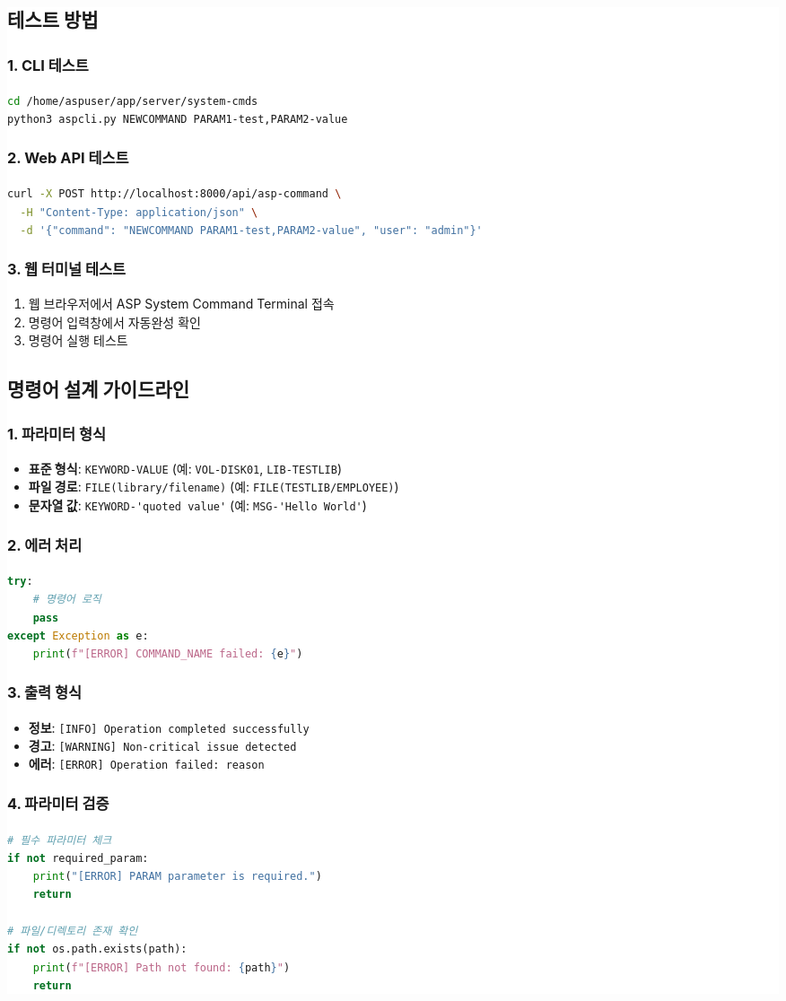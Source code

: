 ## 테스트 방법

### 1. CLI 테스트
```bash
cd /home/aspuser/app/server/system-cmds
python3 aspcli.py NEWCOMMAND PARAM1-test,PARAM2-value
```

### 2. Web API 테스트
```bash
curl -X POST http://localhost:8000/api/asp-command \
  -H "Content-Type: application/json" \
  -d '{"command": "NEWCOMMAND PARAM1-test,PARAM2-value", "user": "admin"}'
```

### 3. 웹 터미널 테스트
1. 웹 브라우저에서 ASP System Command Terminal 접속
2. 명령어 입력창에서 자동완성 확인
3. 명령어 실행 테스트

## 명령어 설계 가이드라인

### 1. 파라미터 형식
- **표준 형식**: `KEYWORD-VALUE` (예: `VOL-DISK01`, `LIB-TESTLIB`)
- **파일 경로**: `FILE(library/filename)` (예: `FILE(TESTLIB/EMPLOYEE)`)
- **문자열 값**: `KEYWORD-'quoted value'` (예: `MSG-'Hello World'`)

### 2. 에러 처리
```python
try:
    # 명령어 로직
    pass
except Exception as e:
    print(f"[ERROR] COMMAND_NAME failed: {e}")
```

### 3. 출력 형식
- **정보**: `[INFO] Operation completed successfully`
- **경고**: `[WARNING] Non-critical issue detected`
- **에러**: `[ERROR] Operation failed: reason`

### 4. 파라미터 검증
```python
# 필수 파라미터 체크
if not required_param:
    print("[ERROR] PARAM parameter is required.")
    return

# 파일/디렉토리 존재 확인
if not os.path.exists(path):
    print(f"[ERROR] Path not found: {path}")
    return
```
